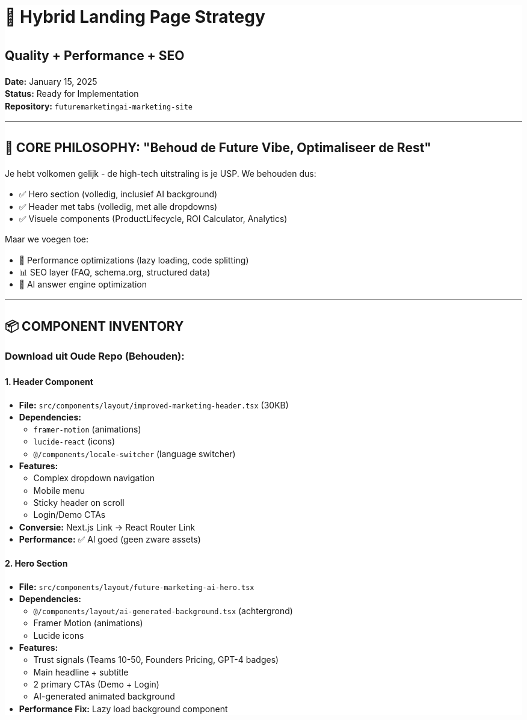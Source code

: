 # 🎯 Hybrid Landing Page Strategy

## Quality + Performance + SEO

**Date:** January 15, 2025  
**Status:** Ready for Implementation  
**Repository:** `futuremarketingai-marketing-site`

---

## 🎨 **CORE PHILOSOPHY: "Behoud de Future Vibe, Optimaliseer de Rest"**

Je hebt volkomen gelijk - de high-tech uitstraling is je USP. We behouden dus:

- ✅ Hero section (volledig, inclusief AI background)
- ✅ Header met tabs (volledig, met alle dropdowns)
- ✅ Visuele components (ProductLifecycle, ROI Calculator, Analytics)

Maar we voegen toe:

- 🚀 Performance optimizations (lazy loading, code splitting)
- 📊 SEO layer (FAQ, schema.org, structured data)
- 🤖 AI answer engine optimization

---

## 📦 **COMPONENT INVENTORY**

### **Download uit Oude Repo (Behouden):**

#### **1. Header Component**

- **File:** `src/components/layout/improved-marketing-header.tsx` (30KB)
- **Dependencies:**
  - `framer-motion` (animations)
  - `lucide-react` (icons)
  - `@/components/locale-switcher` (language switcher)
- **Features:**
  - Complex dropdown navigation
  - Mobile menu
  - Sticky header on scroll
  - Login/Demo CTAs
- **Conversie:** Next.js Link → React Router Link
- **Performance:** ✅ Al goed (geen zware assets)

#### **2. Hero Section**

- **File:** `src/components/layout/future-marketing-ai-hero.tsx`
- **Dependencies:**
  - `@/components/layout/ai-generated-background.tsx` (achtergrond)
  - Framer Motion (animations)
  - Lucide icons
- **Features:**
  - Trust signals (Teams 10-50, Founders Pricing, GPT-4 badges)
  - Main headline + subtitle
  - 2 primary CTAs (Demo + Login)
  - AI-generated animated background
- **Performance Fix:** Lazy load background component
